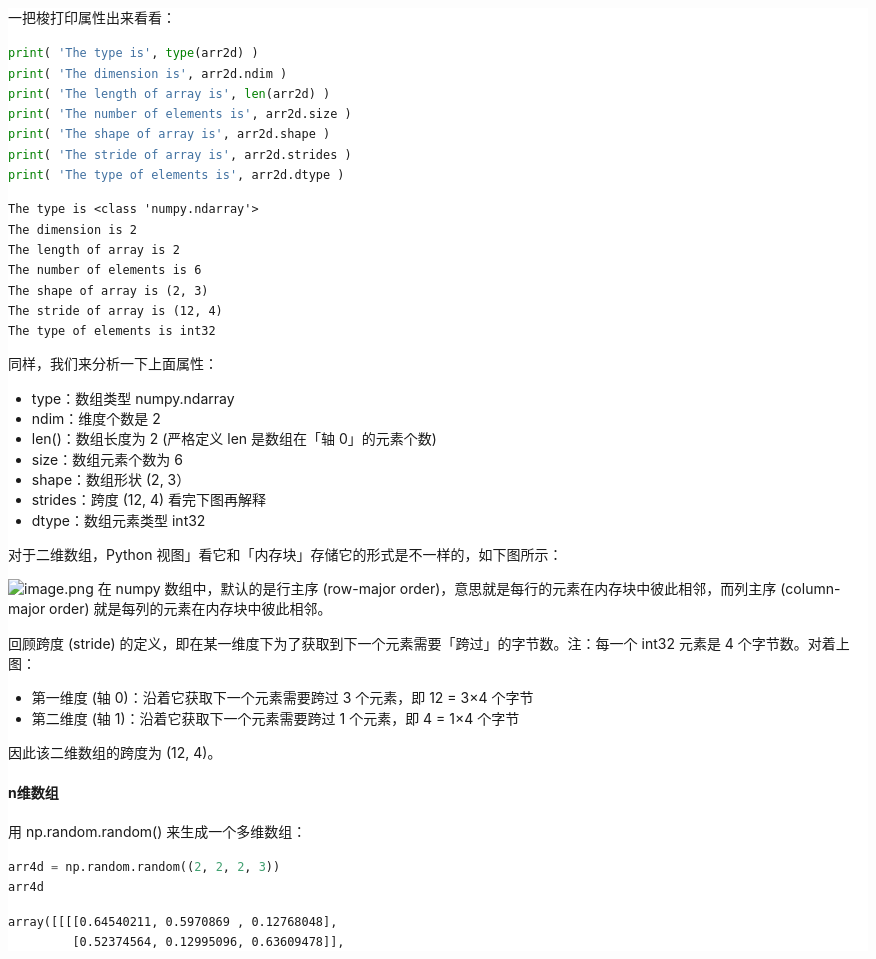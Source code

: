 一把梭打印属性出来看看：


```python
print( 'The type is', type(arr2d) )
print( 'The dimension is', arr2d.ndim )
print( 'The length of array is', len(arr2d) )
print( 'The number of elements is', arr2d.size )
print( 'The shape of array is', arr2d.shape )
print( 'The stride of array is', arr2d.strides )
print( 'The type of elements is', arr2d.dtype )
```

    The type is <class 'numpy.ndarray'>
    The dimension is 2
    The length of array is 2
    The number of elements is 6
    The shape of array is (2, 3)
    The stride of array is (12, 4)
    The type of elements is int32
    

同样，我们来分析一下上面属性：

* type：数组类型 numpy.ndarray
* ndim：维度个数是 2
* len()：数组长度为 2 (严格定义 len 是数组在「轴 0」的元素个数)
* size：数组元素个数为 6
* shape：数组形状 (2, 3）
* strides：跨度 (12, 4) 看完下图再解释
* dtype：数组元素类型 int32

对于二维数组，Python 视图」看它和「内存块」存储它的形式是不一样的，如下图所示：

![image.png](attachment:image.png)
在 numpy 数组中，默认的是行主序 (row-major order)，意思就是每行的元素在内存块中彼此相邻，而列主序 (column-major order) 就是每列的元素在内存块中彼此相邻。

回顾跨度 (stride) 的定义，即在某一维度下为了获取到下一个元素需要「跨过」的字节数。注：每一个 int32 元素是 4 个字节数。对着上图：

* 第一维度 (轴 0)：沿着它获取下一个元素需要跨过 3 个元素，即 12 = 3×4 个字节
* 第二维度 (轴 1)：沿着它获取下一个元素需要跨过 1 个元素，即 4 = 1×4 个字节

因此该二维数组的跨度为 (12, 4)。

#### n维数组
用 np.random.random() 来生成一个多维数组：


```python
arr4d = np.random.random((2, 2, 2, 3))
arr4d
```




    array([[[[0.64540211, 0.5970869 , 0.12768048],
             [0.52374564, 0.12995096, 0.63609478]],
    